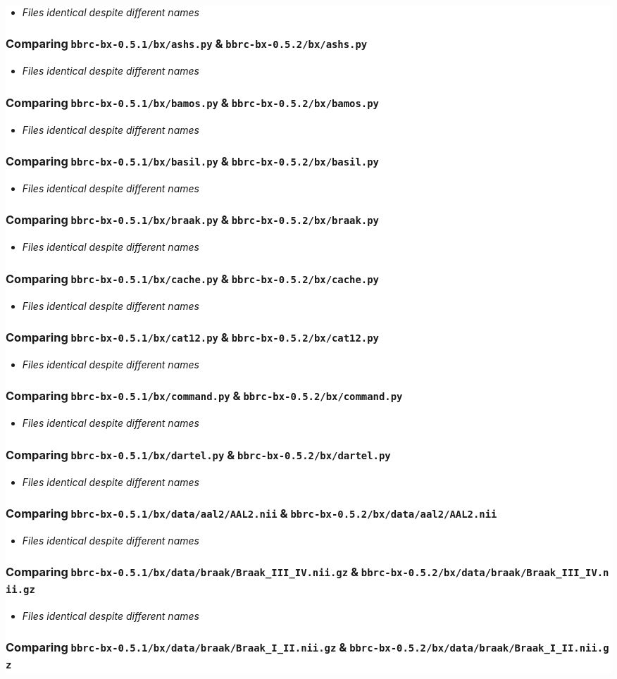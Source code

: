  * *Files identical despite different names*

### Comparing `bbrc-bx-0.5.1/bx/ashs.py` & `bbrc-bx-0.5.2/bx/ashs.py`

 * *Files identical despite different names*

### Comparing `bbrc-bx-0.5.1/bx/bamos.py` & `bbrc-bx-0.5.2/bx/bamos.py`

 * *Files identical despite different names*

### Comparing `bbrc-bx-0.5.1/bx/basil.py` & `bbrc-bx-0.5.2/bx/basil.py`

 * *Files identical despite different names*

### Comparing `bbrc-bx-0.5.1/bx/braak.py` & `bbrc-bx-0.5.2/bx/braak.py`

 * *Files identical despite different names*

### Comparing `bbrc-bx-0.5.1/bx/cache.py` & `bbrc-bx-0.5.2/bx/cache.py`

 * *Files identical despite different names*

### Comparing `bbrc-bx-0.5.1/bx/cat12.py` & `bbrc-bx-0.5.2/bx/cat12.py`

 * *Files identical despite different names*

### Comparing `bbrc-bx-0.5.1/bx/command.py` & `bbrc-bx-0.5.2/bx/command.py`

 * *Files identical despite different names*

### Comparing `bbrc-bx-0.5.1/bx/dartel.py` & `bbrc-bx-0.5.2/bx/dartel.py`

 * *Files identical despite different names*

### Comparing `bbrc-bx-0.5.1/bx/data/aal2/AAL2.nii` & `bbrc-bx-0.5.2/bx/data/aal2/AAL2.nii`

 * *Files identical despite different names*

### Comparing `bbrc-bx-0.5.1/bx/data/braak/Braak_III_IV.nii.gz` & `bbrc-bx-0.5.2/bx/data/braak/Braak_III_IV.nii.gz`

 * *Files identical despite different names*

### Comparing `bbrc-bx-0.5.1/bx/data/braak/Braak_I_II.nii.gz` & `bbrc-bx-0.5.2/bx/data/braak/Braak_I_II.nii.gz`
